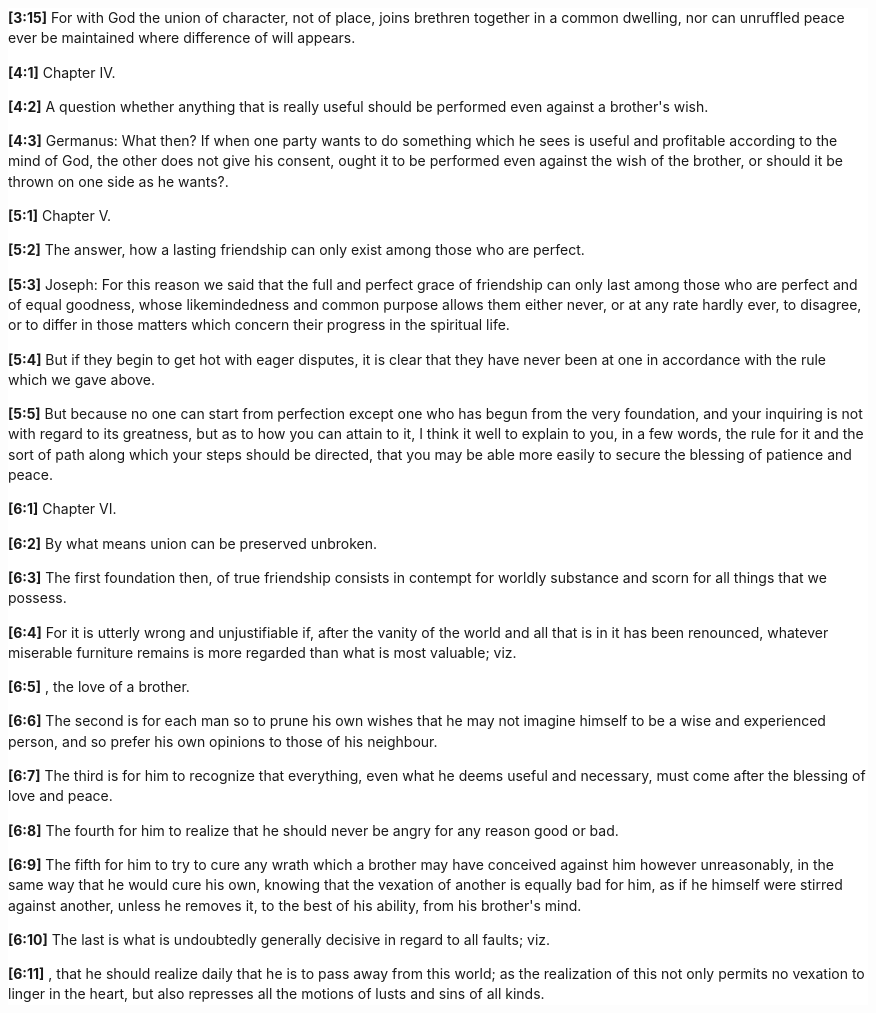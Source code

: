 **[3:15]** For with God the union of character, not of place, joins brethren together in a common dwelling, nor can unruffled peace ever be maintained where difference of will appears.

**[4:1]** Chapter IV.

**[4:2]** A question whether anything that is really useful should be performed even against a brother's wish.

**[4:3]** Germanus: What then? If when one party wants to do something which he sees is useful and profitable according to the mind of God, the other does not give his consent, ought it to be performed even against the wish of the brother, or should it be thrown on one side as he wants?.

**[5:1]** Chapter V.

**[5:2]** The answer, how a lasting friendship can only exist among those who are perfect.

**[5:3]** Joseph: For this reason we said that the full and perfect grace of friendship can only last among those who are perfect and of equal goodness, whose likemindedness and common purpose allows them either never, or at any rate hardly ever, to disagree, or to differ in those matters which concern their progress in the spiritual life.

**[5:4]** But if they begin to get hot with eager disputes, it is clear that they have never been at one in accordance with the rule which we gave above.

**[5:5]** But because no one can start from perfection except one who has begun from the very foundation, and your inquiring is not with regard to its greatness, but as to how you can attain to it, I think it well to explain to you, in a few words, the rule for it and the sort of path along which your steps should be directed, that you may be able more easily to secure the blessing of patience and peace.

**[6:1]** Chapter VI.

**[6:2]** By what means union can be preserved unbroken.

**[6:3]** The first foundation then, of true friendship consists in contempt for worldly substance and scorn for all things that we possess.

**[6:4]** For it is utterly wrong and unjustifiable if, after the vanity of the world and all that is in it has been renounced, whatever miserable furniture remains is more regarded than what is most valuable; viz.

**[6:5]** , the love of a brother.

**[6:6]** The second is for each man so to prune his own wishes that he may not imagine himself to be a wise and experienced person, and so prefer his own opinions to those of his neighbour.

**[6:7]** The third is for him to recognize that everything, even what he deems useful and necessary, must come after the blessing of love and peace.

**[6:8]** The fourth for him to realize that he should never be angry for any reason good or bad.

**[6:9]** The fifth for him to try to cure any wrath which a brother may have conceived against him however unreasonably, in the same way that he would cure his own, knowing that the vexation of another is equally bad for him, as if he himself were stirred against another, unless he removes it, to the best of his ability, from his brother's mind.

**[6:10]** The last is what is undoubtedly generally decisive in regard to all faults; viz.

**[6:11]** , that he should realize daily that he is to pass away from this world; as the realization of this not only permits no vexation to linger in the heart, but also represses all the motions of lusts and sins of all kinds.
